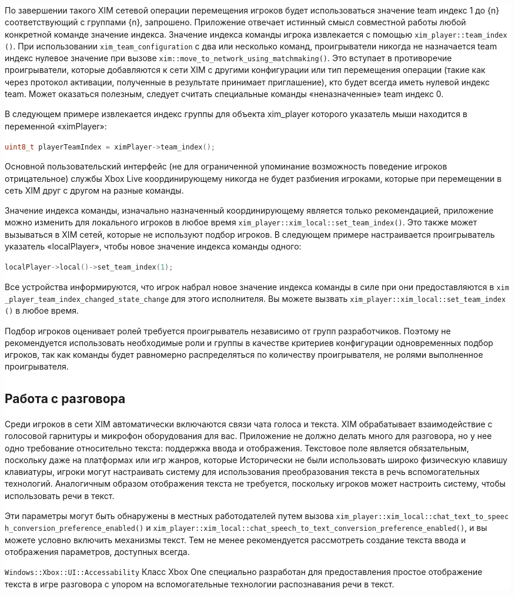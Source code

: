 По завершении такого XIM сетевой операции перемещения игроков будет использоваться значение team индекс 1 до {n} соответствующий с группами {n}, запрошено. Приложение отвечает истинный смысл совместной работы любой конкретной команде значение индекса. Значение индекса команды игрока извлекается с помощью `xim_player::team_index()`. При использовании `xim_team_configuration` с два или несколько команд, проигрыватели никогда не назначается team индекс нулевое значение при вызове `xim::move_to_network_using_matchmaking()`. Это вступает в противоречие проигрыватели, которые добавляются к сети XIM с другими конфигурации или тип перемещения операции (такие как через протокол активации, полученные в результате принимает приглашение), кто будет всегда иметь нулевой индекс team. Может оказаться полезным, следует считать специальные команды «неназначенные» team индекс 0.

В следующем примере извлекается индекс группы для объекта xim_player которого указатель мыши находится в переменной «ximPlayer»:

```cpp
uint8_t playerTeamIndex = ximPlayer->team_index();
```

Основной пользовательский интерфейс (не для ограниченной упоминание возможность поведение игроков отрицательное) службы Xbox Live координирующему никогда не будет разбиения игроками, которые при перемещении в сеть XIM друг с другом на разные команды.

Значение индекса команды, изначально назначенный координирующему является только рекомендацией, приложение можно изменить для локального игроков в любое время `xim_player::xim_local::set_team_index()`. Это также может вызываться в XIM сетей, которые не используют подбор игроков. В следующем примере настраивается проигрыватель указатель «localPlayer», чтобы новое значение индекса команды одного:

```cpp
localPlayer->local()->set_team_index(1);
```

Все устройства информируются, что игрок набрал новое значение индекса команды в силе при они предоставляются в `xim_player_team_index_changed_state_change` для этого исполнителя. Вы можете вызвать `xim_player::xim_local::set_team_index()` в любое время.

Подбор игроков оценивает ролей требуется проигрыватель независимо от групп разработчиков. Поэтому не рекомендуется использовать необходимые роли и группы в качестве критериев конфигурации одновременных подбор игроков, так как команды будет равномерно распределяться по количеству проигрывателя, не ролями выполненное проигрывателя.

## <a name="working-with-chat"></a>Работа с разговора

Среди игроков в сети XIM автоматически включаются связи чата голоса и текста. XIM обрабатывает взаимодействие с голосовой гарнитуры и микрофон оборудования для вас. Приложение не должно делать много для разговора, но у нее одно требование относительно текста: поддержка ввода и отображения. Текстовое поле является обязательным, поскольку даже на платформах или игр жанров, которые Исторически не были использовать широко физическую клавишу клавиатуры, игроки могут настраивать систему для использования преобразования текста в речь вспомогательных технологий. Аналогичным образом отображения текста не требуется, поскольку игроков может настроить систему, чтобы использовать речи в текст.

Эти параметры могут быть обнаружены в местных работодателей путем вызова `xim_player::xim_local::chat_text_to_speech_conversion_preference_enabled()` и `xim_player::xim_local::chat_speech_to_text_conversion_preference_enabled()`, и вы можете условно включить механизмы текст. Тем не менее рекомендуется рассмотреть создание текста ввода и отображения параметров, доступных всегда.

 `Windows::Xbox::UI::Accessability` Класс Xbox One специально разработан для предоставления простое отображение текста в игре разговора с упором на вспомогательные технологии распознавания речи в текст.
